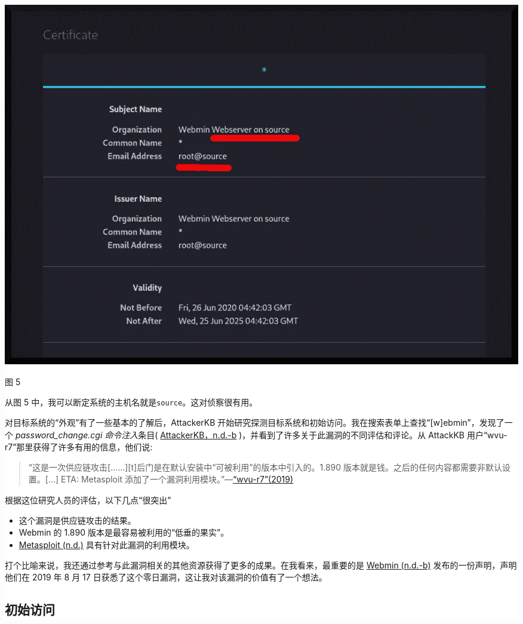 ![](img/c109d94c36453c16c68bb8d84edec005.png)

图 5

从图 5 中，我可以断定系统的主机名就是`source`。这对侦察很有用。

对目标系统的“外观”有了一些基本的了解后，AttackerKB 开始研究探测目标系统和初始访问。我在搜索表单上查找“[w]ebmin”，发现了一个 *password_change.cgi 命令注入*条目( [AttackerKB，n.d.-b](https://attackerkb.com/topics/hxx3zmiCkR/webmin-password-change-cgi-command-injection) )，并看到了许多关于此漏洞的不同评估和评论。从 AttackKB 用户“wvu-r7”那里获得了许多有用的信息，他们说:

> “这是一次供应链攻击[……][t]后门是在默认安装中“可被利用”的版本中引入的。1.890 版本就是钱。之后的任何内容都需要非默认设置。[…] ETA: Metasploit 添加了一个漏洞利用模块。”—[“wvu-r7”(2019)](https://attackerkb.com/assessments/4601b37d-1e68-494e-be8b-c45be7ad424c)

根据这位研究人员的评估，以下几点“很突出”

*   这个漏洞是供应链攻击的结果。
*   Webmin 的 1.890 版本是最容易被利用的“低垂的果实”。
*   [Metasploit (n.d.)](https://metasploit.com/) 具有针对此漏洞的利用模块。

打个比喻来说，我还通过参考与此漏洞相关的其他资源获得了更多的成果。在我看来，最重要的是 [Webmin (n.d.-b)](https://www.webmin.com/exploit.html) 发布的一份声明，声明他们在 2019 年 8 月 17 日获悉了这个零日漏洞，这让我对该漏洞的价值有了一个想法。

## 初始访问

